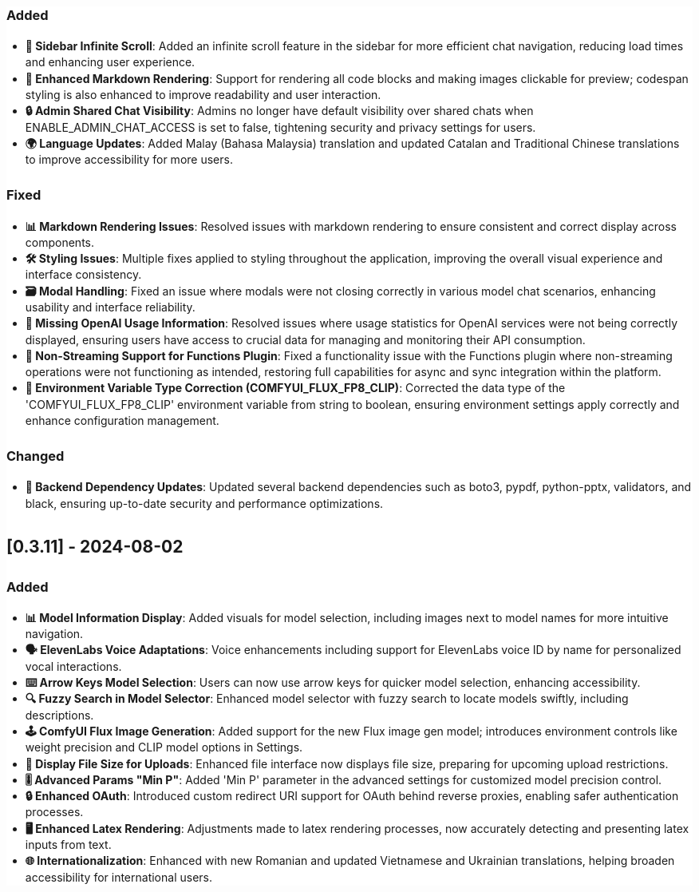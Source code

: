 ### Added

- **🔄 Sidebar Infinite Scroll**: Added an infinite scroll feature in the sidebar for more efficient chat navigation, reducing load times and enhancing user experience.
- **🚀 Enhanced Markdown Rendering**: Support for rendering all code blocks and making images clickable for preview; codespan styling is also enhanced to improve readability and user interaction.
- **🔒 Admin Shared Chat Visibility**: Admins no longer have default visibility over shared chats when ENABLE_ADMIN_CHAT_ACCESS is set to false, tightening security and privacy settings for users.
- **🌍 Language Updates**: Added Malay (Bahasa Malaysia) translation and updated Catalan and Traditional Chinese translations to improve accessibility for more users.

### Fixed

- **📊 Markdown Rendering Issues**: Resolved issues with markdown rendering to ensure consistent and correct display across components.
- **🛠️ Styling Issues**: Multiple fixes applied to styling throughout the application, improving the overall visual experience and interface consistency.
- **🗃️ Modal Handling**: Fixed an issue where modals were not closing correctly in various model chat scenarios, enhancing usability and interface reliability.
- **📄 Missing OpenAI Usage Information**: Resolved issues where usage statistics for OpenAI services were not being correctly displayed, ensuring users have access to crucial data for managing and monitoring their API consumption.
- **🔧 Non-Streaming Support for Functions Plugin**: Fixed a functionality issue with the Functions plugin where non-streaming operations were not functioning as intended, restoring full capabilities for async and sync integration within the platform.
- **🔄 Environment Variable Type Correction (COMFYUI_FLUX_FP8_CLIP)**: Corrected the data type of the 'COMFYUI_FLUX_FP8_CLIP' environment variable from string to boolean, ensuring environment settings apply correctly and enhance configuration management.

### Changed

- **🔧 Backend Dependency Updates**: Updated several backend dependencies such as boto3, pypdf, python-pptx, validators, and black, ensuring up-to-date security and performance optimizations.

## [0.3.11] - 2024-08-02

### Added

- **📊 Model Information Display**: Added visuals for model selection, including images next to model names for more intuitive navigation.
- **🗣 ElevenLabs Voice Adaptations**: Voice enhancements including support for ElevenLabs voice ID by name for personalized vocal interactions.
- **⌨️ Arrow Keys Model Selection**: Users can now use arrow keys for quicker model selection, enhancing accessibility.
- **🔍 Fuzzy Search in Model Selector**: Enhanced model selector with fuzzy search to locate models swiftly, including descriptions.
- **🕹️ ComfyUI Flux Image Generation**: Added support for the new Flux image gen model; introduces environment controls like weight precision and CLIP model options in Settings.
- **💾 Display File Size for Uploads**: Enhanced file interface now displays file size, preparing for upcoming upload restrictions.
- **🎚️ Advanced Params "Min P"**: Added 'Min P' parameter in the advanced settings for customized model precision control.
- **🔒 Enhanced OAuth**: Introduced custom redirect URI support for OAuth behind reverse proxies, enabling safer authentication processes.
- **🖥 Enhanced Latex Rendering**: Adjustments made to latex rendering processes, now accurately detecting and presenting latex inputs from text.
- **🌐 Internationalization**: Enhanced with new Romanian and updated Vietnamese and Ukrainian translations, helping broaden accessibility for international users.
